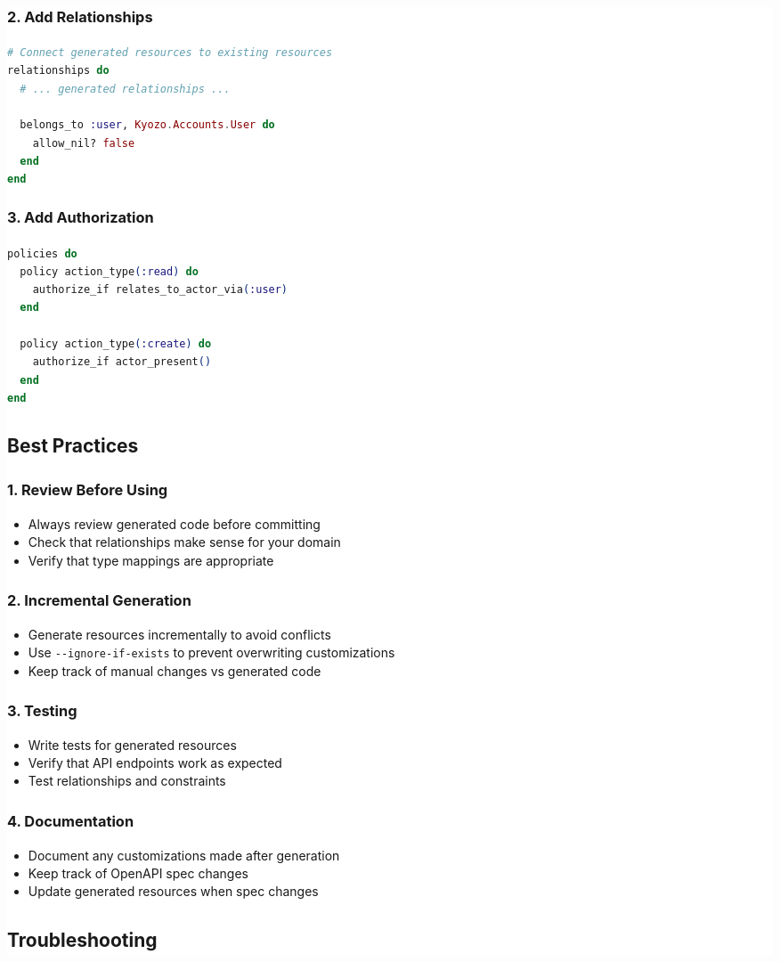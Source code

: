 ### 2. Add Relationships
```elixir
# Connect generated resources to existing resources
relationships do
  # ... generated relationships ...

  belongs_to :user, Kyozo.Accounts.User do
    allow_nil? false
  end
end
```

### 3. Add Authorization
```elixir
policies do
  policy action_type(:read) do
    authorize_if relates_to_actor_via(:user)
  end

  policy action_type(:create) do
    authorize_if actor_present()
  end
end
```

## Best Practices

### 1. Review Before Using
- Always review generated code before committing
- Check that relationships make sense for your domain
- Verify that type mappings are appropriate

### 2. Incremental Generation
- Generate resources incrementally to avoid conflicts
- Use `--ignore-if-exists` to prevent overwriting customizations
- Keep track of manual changes vs generated code

### 3. Testing
- Write tests for generated resources
- Verify that API endpoints work as expected
- Test relationships and constraints

### 4. Documentation
- Document any customizations made after generation
- Keep track of OpenAPI spec changes
- Update generated resources when spec changes

## Troubleshooting
